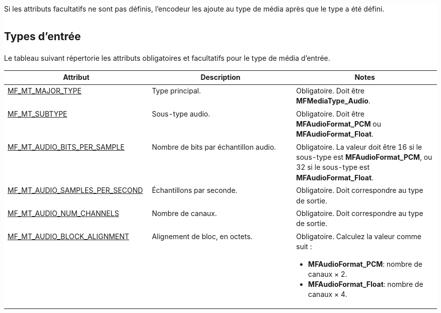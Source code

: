 

 

Si les attributs facultatifs ne sont pas définis, l’encodeur les ajoute au type de média après que le type a été défini.

## <a name="input-types"></a>Types d’entrée

Le tableau suivant répertorie les attributs obligatoires et facultatifs pour le type de média d’entrée.



<table>
<colgroup>
<col style="width: 33%" />
<col style="width: 33%" />
<col style="width: 33%" />
</colgroup>
<thead>
<tr class="header">
<th>Attribut</th>
<th>Description</th>
<th>Notes</th>
</tr>
</thead>
<tbody>
<tr class="odd">
<td><a href="mf-mt-major-type-attribute.md">MF_MT_MAJOR_TYPE</a></td>
<td>Type principal.</td>
<td>Obligatoire. Doit être <strong>MFMediaType_Audio</strong>.</td>
</tr>
<tr class="even">
<td><a href="mf-mt-subtype-attribute.md">MF_MT_SUBTYPE</a></td>
<td>Sous-type audio.</td>
<td>Obligatoire. Doit être <strong>MFAudioFormat_PCM</strong> ou <strong>MFAudioFormat_Float</strong>.</td>
</tr>
<tr class="odd">
<td><a href="mf-mt-audio-bits-per-sample-attribute.md">MF_MT_AUDIO_BITS_PER_SAMPLE</a></td>
<td>Nombre de bits par échantillon audio.</td>
<td>Obligatoire. La valeur doit être 16 si le sous-type est <strong>MFAudioFormat_PCM</strong>, ou 32 si le sous-type est <strong>MFAudioFormat_Float</strong>.</td>
</tr>
<tr class="even">
<td><a href="mf-mt-audio-samples-per-second-attribute.md">MF_MT_AUDIO_SAMPLES_PER_SECOND</a></td>
<td>Échantillons par seconde.</td>
<td>Obligatoire. Doit correspondre au type de sortie.</td>
</tr>
<tr class="odd">
<td><a href="mf-mt-audio-num-channels-attribute.md">MF_MT_AUDIO_NUM_CHANNELS</a></td>
<td>Nombre de canaux.</td>
<td>Obligatoire. Doit correspondre au type de sortie.</td>
</tr>
<tr class="even">
<td><a href="mf-mt-audio-block-alignment-attribute.md">MF_MT_AUDIO_BLOCK_ALIGNMENT</a></td>
<td>Alignement de bloc, en octets.</td>
<td>Obligatoire. Calculez la valeur comme suit :
<ul>
<li><strong>MFAudioFormat_PCM</strong>: nombre de canaux × 2.</li>
<li><strong>MFAudioFormat_Float</strong>: nombre de canaux × 4.</li>
</ul></td>
</tr>
<tr class="odd">